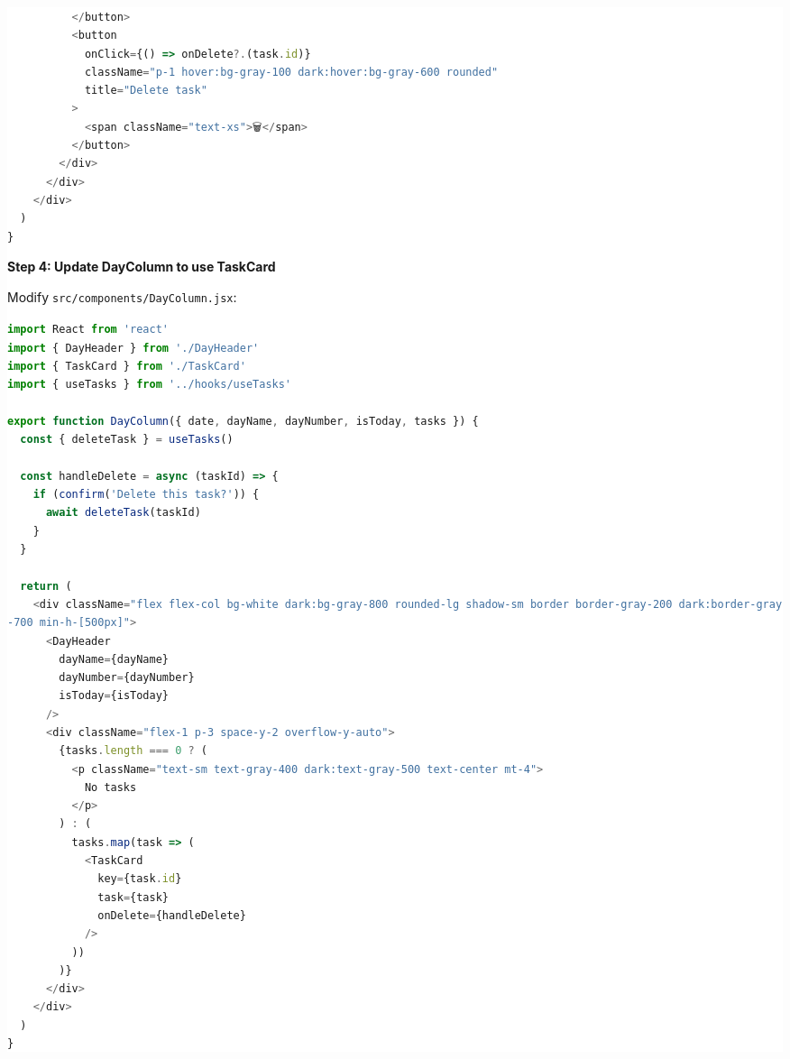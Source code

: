```javascript
          </button>
          <button
            onClick={() => onDelete?.(task.id)}
            className="p-1 hover:bg-gray-100 dark:hover:bg-gray-600 rounded"
            title="Delete task"
          >
            <span className="text-xs">🗑️</span>
          </button>
        </div>
      </div>
    </div>
  )
}
```

**Step 4: Update DayColumn to use TaskCard**

Modify `src/components/DayColumn.jsx`:
```javascript
import React from 'react'
import { DayHeader } from './DayHeader'
import { TaskCard } from './TaskCard'
import { useTasks } from '../hooks/useTasks'

export function DayColumn({ date, dayName, dayNumber, isToday, tasks }) {
  const { deleteTask } = useTasks()

  const handleDelete = async (taskId) => {
    if (confirm('Delete this task?')) {
      await deleteTask(taskId)
    }
  }

  return (
    <div className="flex flex-col bg-white dark:bg-gray-800 rounded-lg shadow-sm border border-gray-200 dark:border-gray-700 min-h-[500px]">
      <DayHeader
        dayName={dayName}
        dayNumber={dayNumber}
        isToday={isToday}
      />
      <div className="flex-1 p-3 space-y-2 overflow-y-auto">
        {tasks.length === 0 ? (
          <p className="text-sm text-gray-400 dark:text-gray-500 text-center mt-4">
            No tasks
          </p>
        ) : (
          tasks.map(task => (
            <TaskCard
              key={task.id}
              task={task}
              onDelete={handleDelete}
            />
          ))
        )}
      </div>
    </div>
  )
}
```
